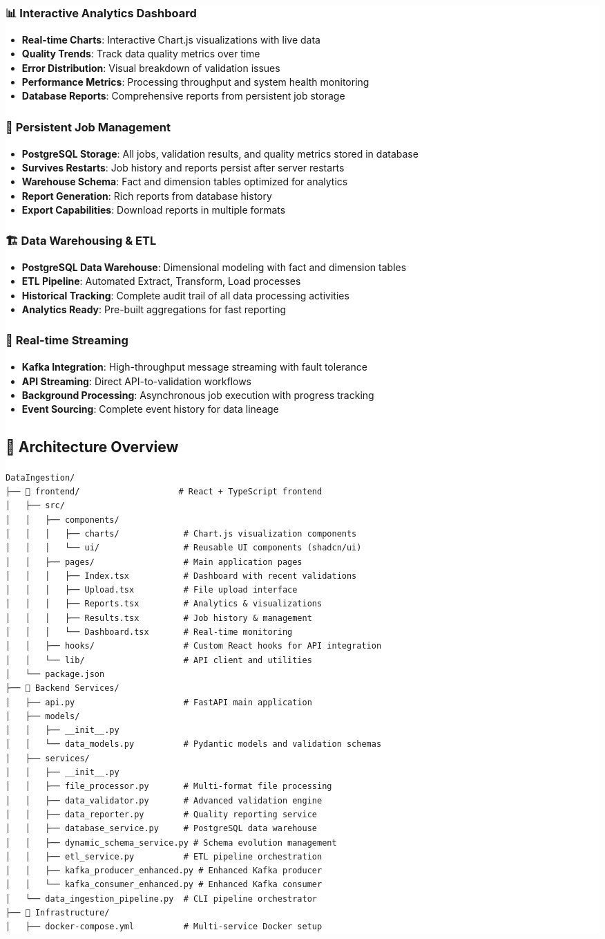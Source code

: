 ### 📊 **Interactive Analytics Dashboard**
- **Real-time Charts**: Interactive Chart.js visualizations with live data
- **Quality Trends**: Track data quality metrics over time
- **Error Distribution**: Visual breakdown of validation issues
- **Performance Metrics**: Processing throughput and system health monitoring
- **Database Reports**: Comprehensive reports from persistent job storage

### 💾 **Persistent Job Management**
- **PostgreSQL Storage**: All jobs, validation results, and quality metrics stored in database
- **Survives Restarts**: Job history and reports persist after server restarts
- **Warehouse Schema**: Fact and dimension tables optimized for analytics
- **Report Generation**: Rich reports from database history
- **Export Capabilities**: Download reports in multiple formats

### 🏗️ **Data Warehousing & ETL**
- **PostgreSQL Data Warehouse**: Dimensional modeling with fact and dimension tables
- **ETL Pipeline**: Automated Extract, Transform, Load processes
- **Historical Tracking**: Complete audit trail of all data processing activities
- **Analytics Ready**: Pre-built aggregations for fast reporting

### 🔄 **Real-time Streaming**
- **Kafka Integration**: High-throughput message streaming with fault tolerance
- **API Streaming**: Direct API-to-validation workflows
- **Background Processing**: Asynchronous job execution with progress tracking
- **Event Sourcing**: Complete event history for data lineage

## 📁 Architecture Overview

```
DataIngestion/
├── 🎨 frontend/                    # React + TypeScript frontend
│   ├── src/
│   │   ├── components/
│   │   │   ├── charts/             # Chart.js visualization components
│   │   │   └── ui/                 # Reusable UI components (shadcn/ui)
│   │   ├── pages/                  # Main application pages
│   │   │   ├── Index.tsx           # Dashboard with recent validations
│   │   │   ├── Upload.tsx          # File upload interface
│   │   │   ├── Reports.tsx         # Analytics & visualizations
│   │   │   ├── Results.tsx         # Job history & management
│   │   │   └── Dashboard.tsx       # Real-time monitoring
│   │   ├── hooks/                  # Custom React hooks for API integration
│   │   └── lib/                    # API client and utilities
│   └── package.json
├── 🐍 Backend Services/
│   ├── api.py                      # FastAPI main application
│   ├── models/
│   │   ├── __init__.py
│   │   └── data_models.py          # Pydantic models and validation schemas
│   ├── services/
│   │   ├── __init__.py
│   │   ├── file_processor.py       # Multi-format file processing
│   │   ├── data_validator.py       # Advanced validation engine
│   │   ├── data_reporter.py        # Quality reporting service
│   │   ├── database_service.py     # PostgreSQL data warehouse
│   │   ├── dynamic_schema_service.py # Schema evolution management
│   │   ├── etl_service.py          # ETL pipeline orchestration
│   │   ├── kafka_producer_enhanced.py # Enhanced Kafka producer
│   │   └── kafka_consumer_enhanced.py # Enhanced Kafka consumer
│   └── data_ingestion_pipeline.py  # CLI pipeline orchestrator
├── 🐳 Infrastructure/
│   ├── docker-compose.yml          # Multi-service Docker setup
```
